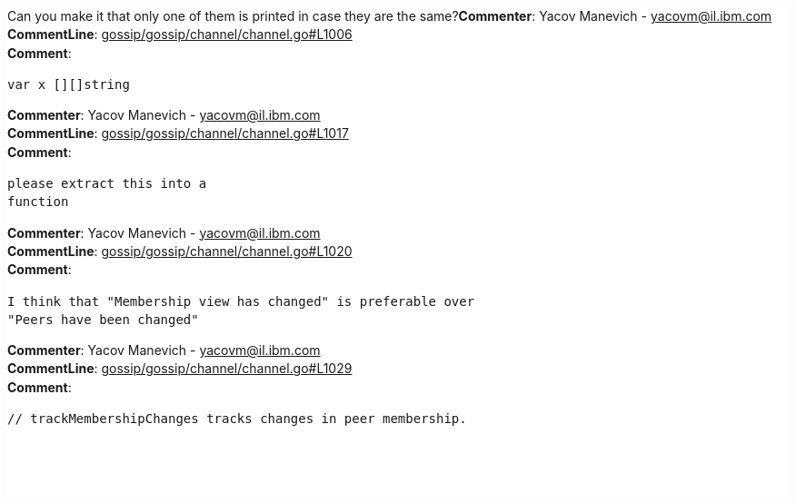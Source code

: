 Can you make it that only one of them is printed in case they are the same?</pre><strong>Commenter</strong>: Yacov Manevich - yacovm@il.ibm.com<br><strong>CommentLine</strong>: [gossip/gossip/channel/channel.go#L1006](https://github.com/hyperledger-gerrit-archive/fabric/blob/ca04dd911102dbc29c18880212f7b1a40742ad34/gossip/gossip/channel/channel.go#L1006)<br><strong>Comment</strong>: <pre>var x [][]string</pre><strong>Commenter</strong>: Yacov Manevich - yacovm@il.ibm.com<br><strong>CommentLine</strong>: [gossip/gossip/channel/channel.go#L1017](https://github.com/hyperledger-gerrit-archive/fabric/blob/ca04dd911102dbc29c18880212f7b1a40742ad34/gossip/gossip/channel/channel.go#L1017)<br><strong>Comment</strong>: <pre>please extract this into a function</pre><strong>Commenter</strong>: Yacov Manevich - yacovm@il.ibm.com<br><strong>CommentLine</strong>: [gossip/gossip/channel/channel.go#L1020](https://github.com/hyperledger-gerrit-archive/fabric/blob/ca04dd911102dbc29c18880212f7b1a40742ad34/gossip/gossip/channel/channel.go#L1020)<br><strong>Comment</strong>: <pre>I think that "Membership view has changed" is preferable over "Peers have been changed"</pre><strong>Commenter</strong>: Yacov Manevich - yacovm@il.ibm.com<br><strong>CommentLine</strong>: [gossip/gossip/channel/channel.go#L1029](https://github.com/hyperledger-gerrit-archive/fabric/blob/ca04dd911102dbc29c18880212f7b1a40742ad34/gossip/gossip/channel/channel.go#L1029)<br><strong>Comment</strong>: <pre>// trackMembershipChanges tracks changes in peer membership.

